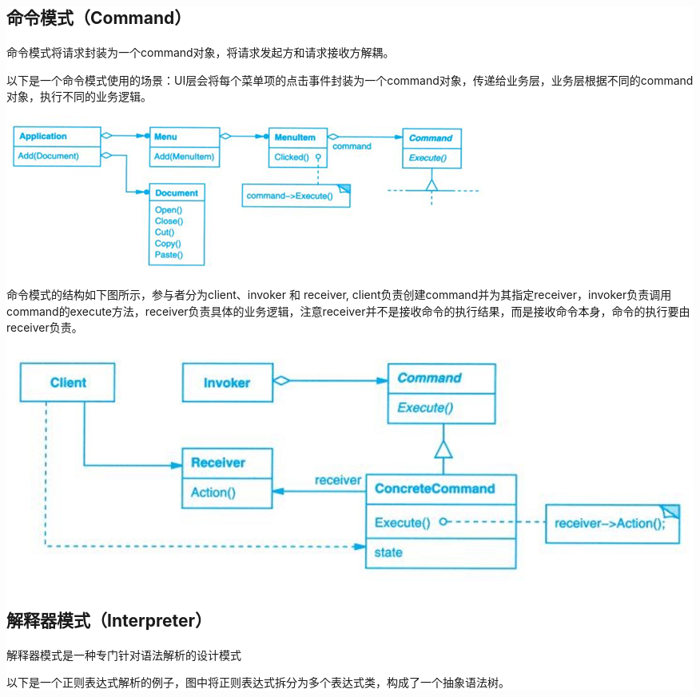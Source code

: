 ## 命令模式（Command）

命令模式将请求封装为一个command对象，将请求发起方和请求接收方解耦。

以下是一个命令模式使用的场景：UI层会将每个菜单项的点击事件封装为一个command对象，传递给业务层，业务层根据不同的command对象，执行不同的业务逻辑。

![command-sample.png](/posts/70.design-patterns/command-sample.png)

命令模式的结构如下图所示，参与者分为client、invoker 和 receiver, client负责创建command并为其指定receiver，invoker负责调用command的execute方法，receiver负责具体的业务逻辑，注意receiver并不是接收命令的执行结果，而是接收命令本身，命令的执行要由receiver负责。

![command.png](/posts/70.design-patterns/command.png)

## 解释器模式（Interpreter）

解释器模式是一种专门针对语法解析的设计模式

以下是一个正则表达式解析的例子，图中将正则表达式拆分为多个表达式类，构成了一个抽象语法树。
